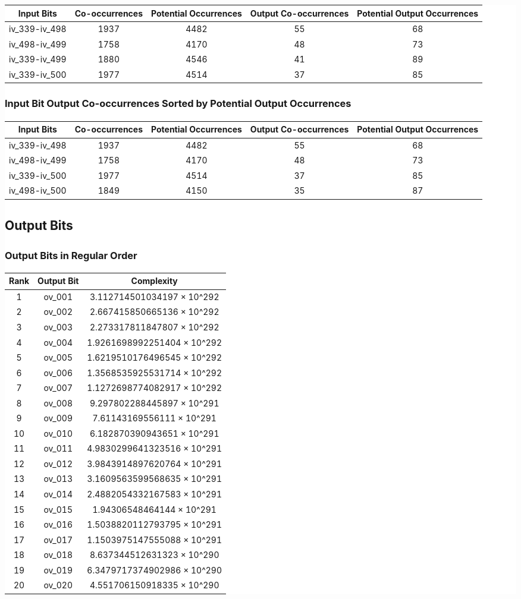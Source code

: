 | Input Bits | Co-occurrences | Potential Occurrences | Output Co-occurrences | Potential Output Occurrences |
|:----------:|:--------------:|:---------------------:|:---------------------:|:----------------------------:|
| iv_339-iv_498 | 1937 | 4482 | 55 | 68 |
| iv_498-iv_499 | 1758 | 4170 | 48 | 73 |
| iv_339-iv_499 | 1880 | 4546 | 41 | 89 |
| iv_339-iv_500 | 1977 | 4514 | 37 | 85 |

### Input Bit Output Co-occurrences Sorted by Potential Output Occurrences

| Input Bits | Co-occurrences | Potential Occurrences | Output Co-occurrences | Potential Output Occurrences |
|:----------:|:--------------:|:---------------------:|:---------------------:|:----------------------------:|
| iv_339-iv_498 | 1937 | 4482 | 55 | 68 |
| iv_498-iv_499 | 1758 | 4170 | 48 | 73 |
| iv_339-iv_500 | 1977 | 4514 | 37 | 85 |
| iv_498-iv_500 | 1849 | 4150 | 35 | 87 |

## Output Bits

### Output Bits in Regular Order

| Rank | Output Bit | Complexity |
|:----:|:----------:|:----------:|
| 1 | ov_001 | 3.112714501034197 × 10^292 |
| 2 | ov_002 | 2.667415850665136 × 10^292 |
| 3 | ov_003 | 2.273317811847807 × 10^292 |
| 4 | ov_004 | 1.9261698992251404 × 10^292 |
| 5 | ov_005 | 1.6219510176496545 × 10^292 |
| 6 | ov_006 | 1.3568535925531714 × 10^292 |
| 7 | ov_007 | 1.1272698774082917 × 10^292 |
| 8 | ov_008 | 9.297802288445897 × 10^291 |
| 9 | ov_009 | 7.61143169556111 × 10^291 |
| 10 | ov_010 | 6.182870390943651 × 10^291 |
| 11 | ov_011 | 4.9830299641323516 × 10^291 |
| 12 | ov_012 | 3.9843914897620764 × 10^291 |
| 13 | ov_013 | 3.1609563599568635 × 10^291 |
| 14 | ov_014 | 2.4882054332167583 × 10^291 |
| 15 | ov_015 | 1.94306548464144 × 10^291 |
| 16 | ov_016 | 1.5038820112793795 × 10^291 |
| 17 | ov_017 | 1.1503975147555088 × 10^291 |
| 18 | ov_018 | 8.637344512631323 × 10^290 |
| 19 | ov_019 | 6.3479717374902986 × 10^290 |
| 20 | ov_020 | 4.551706150918335 × 10^290 |